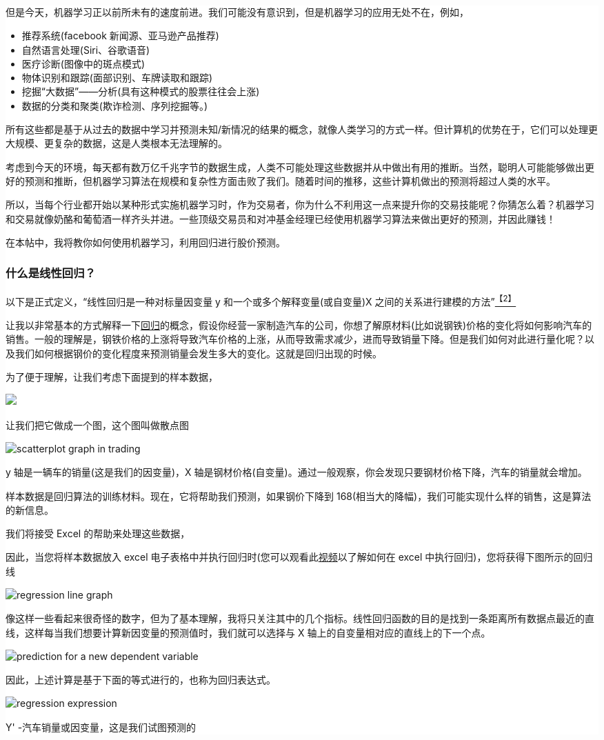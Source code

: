 但是今天，机器学习正以前所未有的速度前进。我们可能没有意识到，但是机器学习的应用无处不在，例如，

*   推荐系统(facebook 新闻源、亚马逊产品推荐)
*   自然语言处理(Siri、谷歌语音)
*   医疗诊断(图像中的斑点模式)
*   物体识别和跟踪(面部识别、车牌读取和跟踪)
*   挖掘“大数据”——分析(具有这种模式的股票往往会上涨)
*   数据的分类和聚类(欺诈检测、序列挖掘等。)

所有这些都是基于从过去的数据中学习并预测未知/新情况的结果的概念，就像人类学习的方式一样。但计算机的优势在于，它们可以处理更大规模、更复杂的数据，这是人类根本无法理解的。

考虑到今天的环境，每天都有数万亿千兆字节的数据生成，人类不可能处理这些数据并从中做出有用的推断。当然，聪明人可能能够做出更好的预测和推断，但机器学习算法在规模和复杂性方面击败了我们。随着时间的推移，这些计算机做出的预测将超过人类的水平。

所以，当每个行业都开始以某种形式实施机器学习时，作为交易者，你为什么不利用这一点来提升你的交易技能呢？你猜怎么着？机器学习和交易就像奶酪和葡萄酒一样齐头并进。一些顶级交易员和对冲基金经理已经使用机器学习算法来做出更好的预测，并因此赚钱！

在本帖中，我将教你如何使用机器学习，利用回归进行股价预测。

### **什么是线性回归？**

以下是正式定义，“线性回归是一种对标量因变量 y 和一个或多个解释变量(或自变量)X 之间的关系进行建模的方法”[<sup>【2】</sup>](https://en.wikipedia.org/wiki/Linear_regression)

让我以非常基本的方式解释一下[回归](https://quantra.quantinsti.com/course/trading-with-machine-learning-regression)的概念，假设你经营一家制造汽车的公司，你想了解原材料(比如说钢铁)价格的变化将如何影响汽车的销售。一般的理解是，钢铁价格的上涨将导致汽车价格的上涨，从而导致需求减少，进而导致销量下降。但是我们如何对此进行量化呢？以及我们如何根据钢价的变化程度来预测销量会发生多大的变化。这就是回归出现的时候。

为了便于理解，让我们考虑下面提到的样本数据，

![](../Images/e3cace5f6db62a9ad876ffe5d74ea88e.png)

让我们把它做成一个图，这个图叫做散点图

![scatterplot graph in trading](../Images/c70f1952fb8fc87dcccfd3d86bca1c6f.png)

y 轴是一辆车的销量(这是我们的因变量)，X 轴是钢材价格(自变量)。通过一般观察，你会发现只要钢材价格下降，汽车的销量就会增加。

样本数据是回归算法的训练材料。现在，它将帮助我们预测，如果钢价下降到 168(相当大的降幅)，我们可能实现什么样的销售，这是算法的新信息。

我们将接受 Excel 的帮助来处理这些数据，

因此，当您将样本数据放入 excel 电子表格中并执行回归时(您可以观看此[视频](https://www.youtube.com/watch?v=O7TMCYuDbDc)以了解如何在 excel 中执行回归)，您将获得下图所示的回归线

![regression line graph](../Images/28f6f0ac53446bf51f3230c84af9d509.png)

像这样一些看起来很奇怪的数字，但为了基本理解，我将只关注其中的几个指标。线性回归函数的目的是找到一条距离所有数据点最近的直线，这样每当我们想要计算新因变量的预测值时，我们就可以选择与 X 轴上的自变量相对应的直线上的下一个点。

![prediction for a new dependent variable ](../Images/a5daa5f6ca580ba7350ec683d222af18.png)

因此，上述计算是基于下面的等式进行的，也称为回归表达式。

![regression expression](../Images/9de8bcdcbe97fb50b05e6124d58ad015.png)

Y' -汽车销量或因变量，这是我们试图预测的
